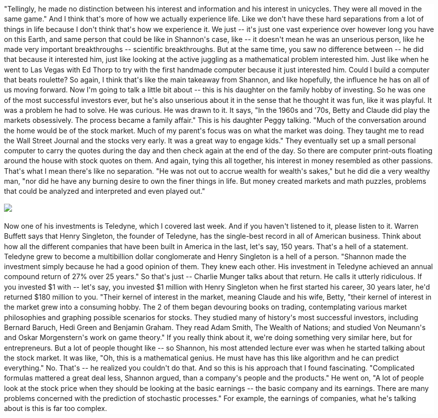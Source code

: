 "Tellingly, he made no distinction between his interest and information and his interest in unicycles. They were all moved in the same game." And I think that's more of how we actually experience life. Like we don't have these hard separations from a lot of things in life because I don't think that's how we experience it. We just -- it's just one vast experience over however long you have on this Earth, and same person that could be like in Shannon's case, like -- it doesn't mean he was an unserious person, like he made very important breakthroughs -- scientific breakthroughs. But at the same time, you saw no difference between -- he did that because it interested him, just like looking at the active juggling as a mathematical problem interested him. Just like when he went to Las Vegas with Ed Thorp to try with the first handmade computer because it just interested him. Could I build a computer that beats roulette? So again, I think that's like the main takeaway from Shannon, and like hopefully, the influence he has on all of us moving forward. Now I'm going to talk a little bit about -- this is his daughter on the family hobby of investing. So he was one of the most successful investors ever, but he's also unserious about it in the sense that he thought it was fun, like it was playful. It was a problem he had to solve. He was curious. He was drawn to it. It says, "In the 1960s and '70s, Betty and Claude did play the markets obsessively. The process became a family affair." This is his daughter Peggy talking. "Much of the conversation around the home would be of the stock market. Much of my parent's focus was on what the market was doing. They taught me to read the Wall Street Journal and the stocks very early. It was a great way to engage kids." They eventually set up a small personal computer to carry the quotes during the day and then check again at the end of the day. So there are computer print-outs floating around the house with stock quotes on them. And again, tying this all together, his interest in money resembled as other passions. That's what I mean there's like no separation. "He was not out to accrue wealth for wealth's sakes," but he did die a very wealthy man, "nor did he have any burning desire to own the finer things in life. But money created markets and math puzzles, problems that could be analyzed and interpreted and even played out."

![](https://www.foundersnotes.com/static/images/new_icons/chevron-down-alt-thin.svg)

Now one of his investments is Teledyne, which I covered last week. And if you haven't listened to it, please listen to it. Warren Buffett says that Henry Singleton, the founder of Teledyne, has the single-best record in all of American business. Think about how all the different companies that have been built in America in the last, let's say, 150 years. That's a hell of a statement. Teledyne grew to become a multibillion dollar conglomerate and Henry Singleton is a hell of a person. "Shannon made the investment simply because he had a good opinion of them. They knew each other. His investment in Teledyne achieved an annual compound return of 27% over 25 years." So that's just -- Charlie Munger talks about that return. He calls it utterly ridiculous. If you invested $1 with -- let's say, you invested $1 million with Henry Singleton when he first started his career, 30 years later, he'd returned $180 million to you. "Their kernel of interest in the market, meaning Claude and his wife, Betty, "their kernel of interest in the market grew into a consuming hobby. The 2 of them began devouring books on trading, contemplating various market philosophies and graphing possible scenarios for stocks. They studied many of history's most successful investors, including Bernard Baruch, Hedi Green and Benjamin Graham. They read Adam Smith, The Wealth of Nations; and studied Von Neumann's and Oskar Morgenstern's work on game theory." If you really think about it, we're doing something very similar here, but for entrepreneurs. But a lot of people thought like -- so Shannon, his most attended lecture ever was when he started talking about the stock market. It was like, "Oh, this is a mathematical genius. He must have has this like algorithm and he can predict everything." No. That's -- he realized you couldn't do that. And so this is his approach that I found fascinating. "Complicated formulas mattered a great deal less, Shannon argued, than a company's people and the products." He went on, "A lot of people look at the stock price when they should be looking at the basic earnings -- the basic company and its earnings. There are many problems concerned with the prediction of stochastic processes." For example, the earnings of companies, what he's talking about is this is far too complex.
